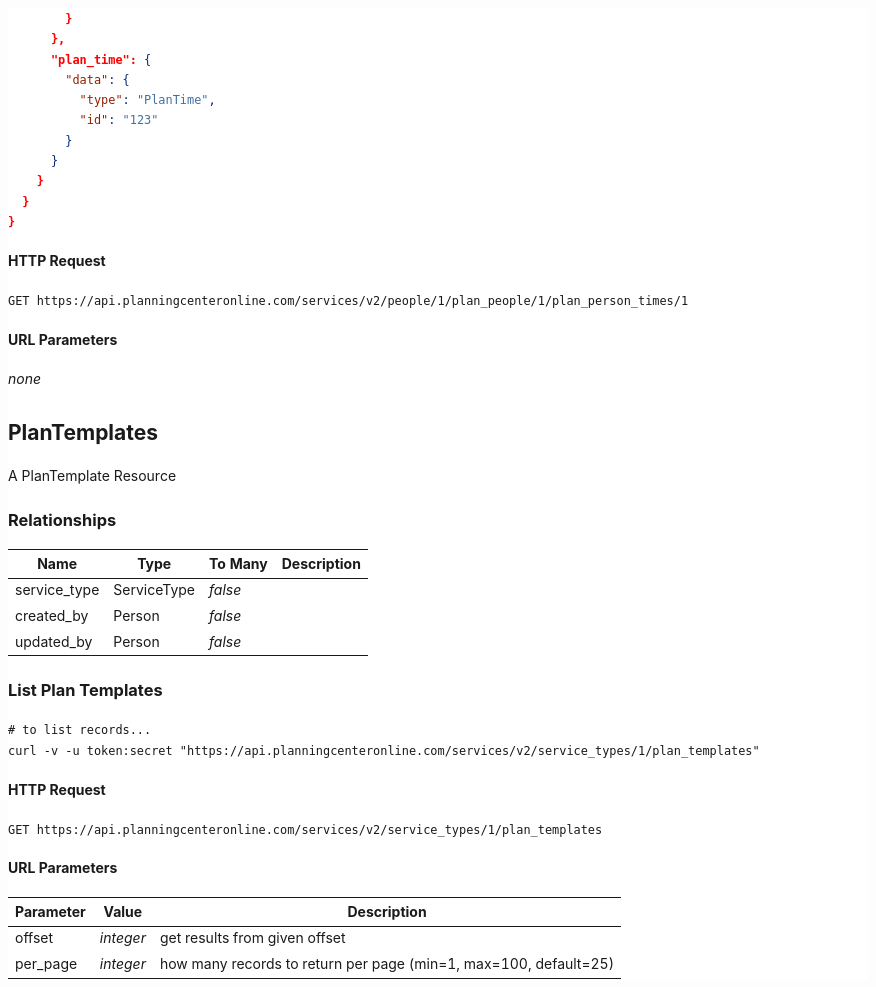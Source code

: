 ```json
        }
      },
      "plan_time": {
        "data": {
          "type": "PlanTime",
          "id": "123"
        }
      }
    }
  }
}
```

#### HTTP Request

`GET https://api.planningcenteronline.com/services/v2/people/1/plan_people/1/plan_person_times/1`

#### URL Parameters

_none_







## PlanTemplates

A PlanTemplate Resource



### Relationships


Name | Type | To Many | Description
---- | ---- | ------- | -----------
service_type | ServiceType | _false_ | 
created_by | Person | _false_ | 
updated_by | Person | _false_ | 

### List Plan Templates

```shell
# to list records...
curl -v -u token:secret "https://api.planningcenteronline.com/services/v2/service_types/1/plan_templates"
```


#### HTTP Request

`GET https://api.planningcenteronline.com/services/v2/service_types/1/plan_templates`

#### URL Parameters

Parameter | Value | Description
--------- | ----- | -----------
offset | _integer_ | get results from given offset
per_page | _integer_ | how many records to return per page (min=1, max=100, default=25)
